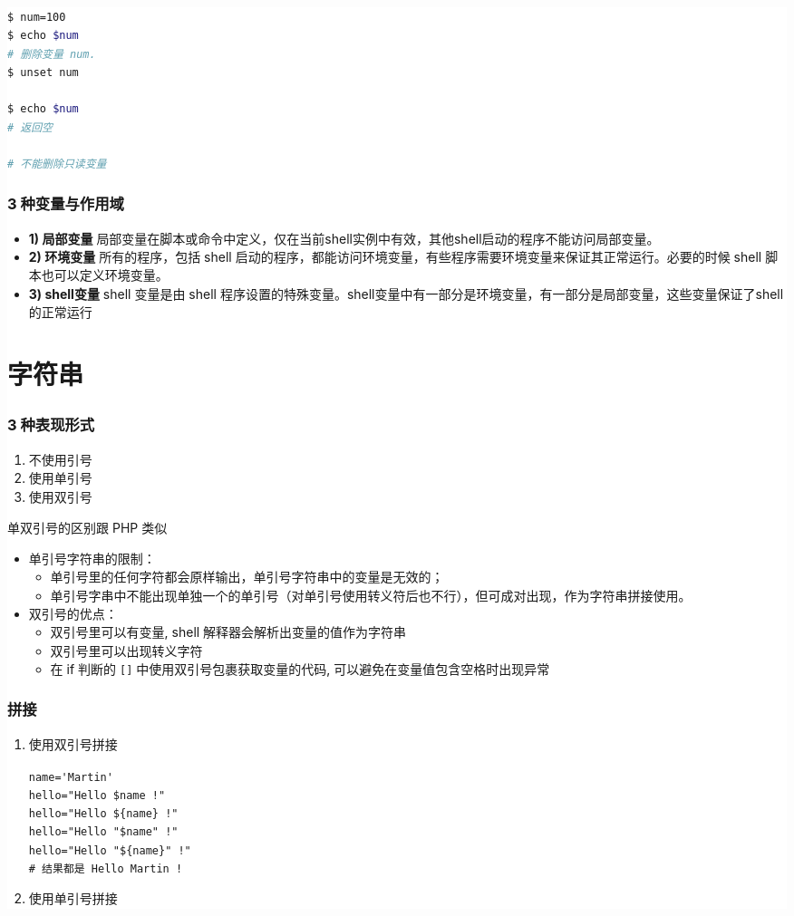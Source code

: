 ```bash
$ num=100
$ echo $num
# 删除变量 num.
$ unset num

$ echo $num
# 返回空

# 不能删除只读变量
```



### 3 种变量与作用域

- **1) 局部变量** 局部变量在脚本或命令中定义，仅在当前shell实例中有效，其他shell启动的程序不能访问局部变量。
- **2) 环境变量** 所有的程序，包括 shell 启动的程序，都能访问环境变量，有些程序需要环境变量来保证其正常运行。必要的时候 shell 脚本也可以定义环境变量。
- **3) shell变量** shell 变量是由 shell 程序设置的特殊变量。shell变量中有一部分是环境变量，有一部分是局部变量，这些变量保证了shell的正常运行



# 字符串

### 3 种表现形式

1. 不使用引号
2. 使用单引号
3. 使用双引号

单双引号的区别跟 PHP 类似

- 单引号字符串的限制：
  - 单引号里的任何字符都会原样输出，单引号字符串中的变量是无效的；
  - 单引号字串中不能出现单独一个的单引号（对单引号使用转义符后也不行），但可成对出现，作为字符串拼接使用。
- 双引号的优点：
  - 双引号里可以有变量,  shell 解释器会解析出变量的值作为字符串
  - 双引号里可以出现转义字符
  - 在 if 判断的 `[]` 中使用双引号包裹获取变量的代码,  可以避免在变量值包含空格时出现异常



### 拼接

1. 使用双引号拼接

   ```shell
   name='Martin'
   hello="Hello $name !"
   hello="Hello ${name} !"
   hello="Hello "$name" !"
   hello="Hello "${name}" !"
   # 结果都是 Hello Martin !
   ```

2. 使用单引号拼接
